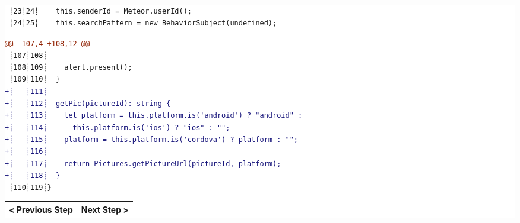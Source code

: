 ```diff
 ┊23┊24┊    this.senderId = Meteor.userId();
 ┊24┊25┊    this.searchPattern = new BehaviorSubject(undefined);
```
```diff
@@ -107,4 +108,12 @@
 ┊107┊108┊
 ┊108┊109┊    alert.present();
 ┊109┊110┊  }
+┊   ┊111┊
+┊   ┊112┊  getPic(pictureId): string {
+┊   ┊113┊    let platform = this.platform.is('android') ? "android" :
+┊   ┊114┊      this.platform.is('ios') ? "ios" : "";
+┊   ┊115┊    platform = this.platform.is('cordova') ? platform : "";
+┊   ┊116┊
+┊   ┊117┊    return Pictures.getPictureUrl(pictureId, platform);
+┊   ┊118┊  }
 ┊110┊119┊}
```

[}]: #

[{]: <helper> (navStep nextRef="https://angular-meteor.com/tutorials/whatsapp2/ionic/native-mobile" prevRef="https://angular-meteor.com/tutorials/whatsapp2/ionic/google-maps")

| [< Previous Step](https://angular-meteor.com/tutorials/whatsapp2/ionic/google-maps) | [Next Step >](https://angular-meteor.com/tutorials/whatsapp2/ionic/native-mobile) |
|:--------------------------------|--------------------------------:|

[}]: #



[{]: <helper> (diffStep "13.2")
[{]: <helper> (diffStep "13.4")
[{]: <helper> (diffStep "13.5")
[{]: <helper> (diffStep "13.6")
[{]: <helper> (diffStep "13.7")
[{]: <helper> (diffStep "13.8")
[{]: <helper> (diffStep "13.9")
[{]: <helper> (diffStep "13.10")
[{]: <helper> (diffStep "13.11")
[{]: <helper> (diffStep "13.12")
[{]: <helper> (diffStep "13.14")
[{]: <helper> (diffStep "13.15")
[{]: <helper> (diffStep "13.16")
[{]: <helper> (diffStep "13.17")
[{]: <helper> (diffStep "13.18")
[{]: <helper> (diffStep "13.19")
[{]: <helper> (diffStep "13.20")
[{]: <helper> (diffStep "13.21")
[{]: <helper> (diffStep "13.22")
[{]: <helper> (diffStep "13.23")
[{]: <helper> (diffStep "13.24")
[{]: <helper> (diffStep "13.25")
[{]: <helper> (diffStep "13.26")
[{]: <helper> (diffStep "13.27")
[{]: <helper> (diffStep "13.29")
[{]: <helper> (diffStep "13.30")
[{]: <helper> (diffStep "13.31")
[{]: <helper> (diffStep "13.32")
[{]: <helper> (diffStep "13.33")
[{]: <helper> (diffStep "13.34")
[{]: <helper> (diffStep "13.35")
[{]: <helper> (diffStep "13.36")
[{]: <helper> (diffStep "13.37")
[{]: <helper> (diffStep "13.38")
[{]: <helper> (diffStep "13.39")